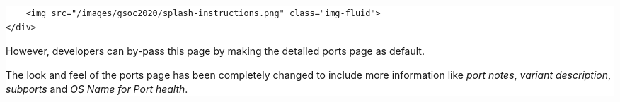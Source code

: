         <img src="/images/gsoc2020/splash-instructions.png" class="img-fluid">
    </div>
</div>

However, developers can by-pass this page by making the detailed ports page as default.

The look and feel of the ports page has been completely changed to include more information like *port notes*, *variant description*, *subports* and *OS Name for Port health*.


<div class="col-12 p-4">